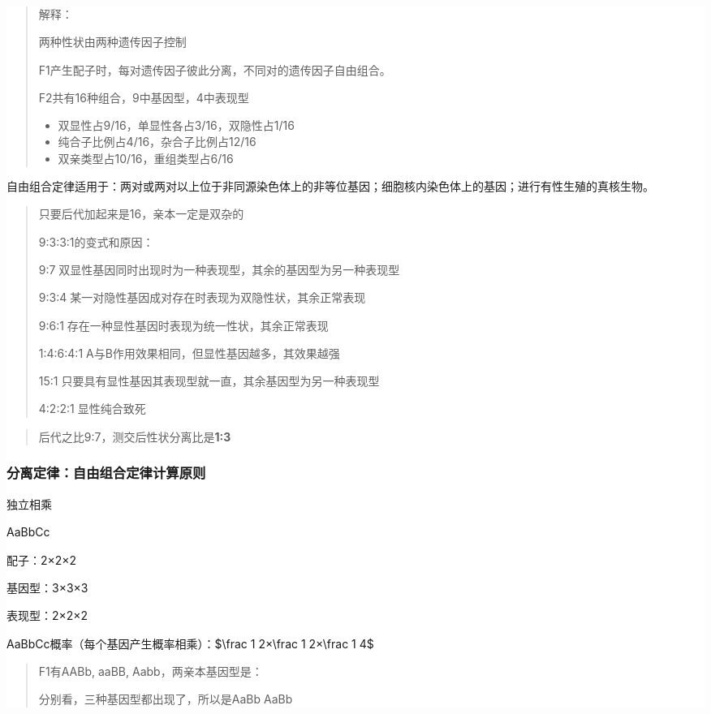 > 
>
> 解释：
>
> 两种性状由两种遗传因子控制
>
> F1产生配子时，每对遗传因子彼此分离，不同对的遗传因子自由组合。
>
> F2共有16种组合，9中基因型，4中表现型
>
> * 双显性占9/16，单显性各占3/16，双隐性占1/16
> * 纯合子比例占4/16，杂合子比例占12/16
> * 双亲类型占10/16，重组类型占6/16



自由组合定律适用于：两对或两对以上位于非同源染色体上的非等位基因；细胞核内染色体上的基因；进行有性生殖的真核生物。



> 只要后代加起来是16，亲本一定是双杂的
>
> 9:3:3:1的变式和原因：
>
> 9:7			双显性基因同时出现时为一种表现型，其余的基因型为另一种表现型
>
> 9:3:4		某一对隐性基因成对存在时表现为双隐性状，其余正常表现
>
> 9:6:1		存在一种显性基因时表现为统一性状，其余正常表现
>
> 1:4:6:4:1  A与B作用效果相同，但显性基因越多，其效果越强
>
> 15:1		只要具有显性基因其表现型就一直，其余基因型为另一种表现型
>
> 4:2:2:1	显性纯合致死



> 后代之比9:7，测交后性状分离比是**1:3**



### 分离定律：自由组合定律计算原则

独立相乘



AaBbCc

配子：2×2×2

基因型：3×3×3

表现型：2×2×2

AaBbCc概率（每个基因产生概率相乘）：$\frac 1 2×\frac 1 2×\frac 1 4$

> F1有AABb, aaBB, Aabb，两亲本基因型是：
>
> 分别看，三种基因型都出现了，所以是AaBb AaBb
